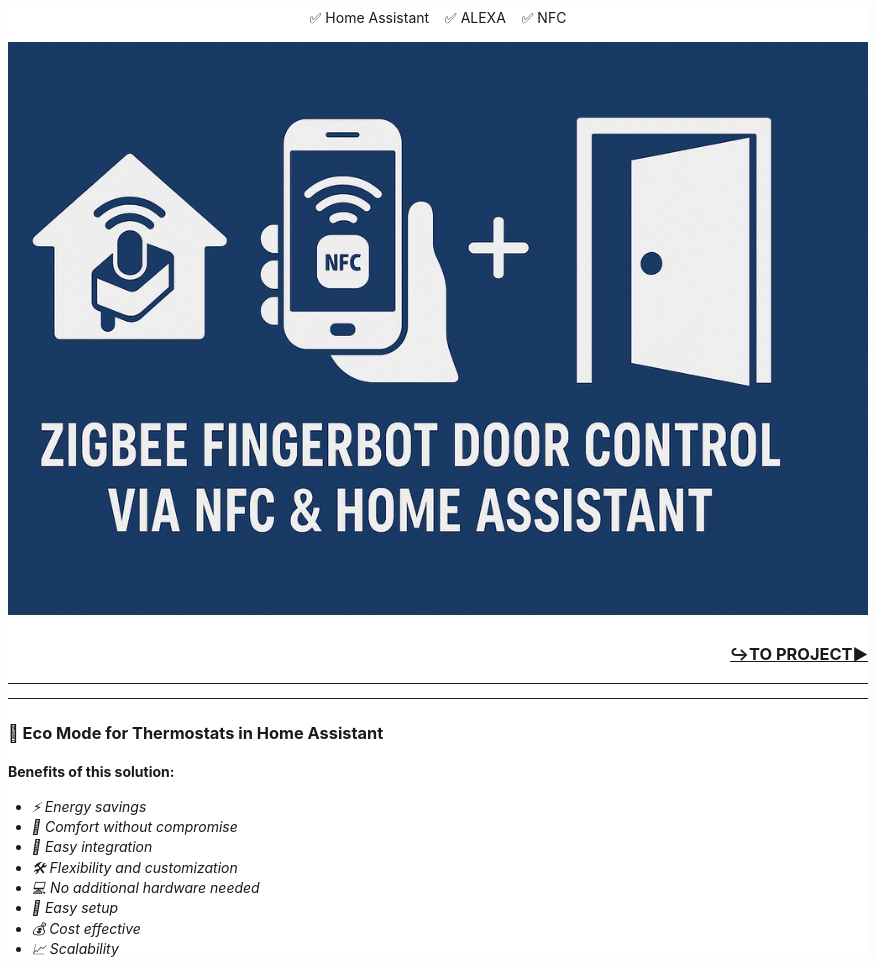 <p align="center">✅ Home Assistant    ✅ ALEXA    ✅ NFC</p>  

![HASS-Fingerbot-NFC-Door](/img/banner_HASS-Fingerbot-NFC-Door.png)  

<h3 align="right">  

[**↪️TO PROJECT▶️**](https://github.com/Bacard1/HASS-Fingerbot-NFC-Door)  
</h3>

---
---

### 🌿 Eco Mode for Thermostats in Home Assistant

**Benefits of this solution:**
- *⚡ Energy savings*
- *🏡 Comfort without compromise*
- *🔄 Easy integration*
- *🛠️ Flexibility and customization*
- *💻 No additional hardware needed*
- *📲 Easy setup*
- *💰 Cost effective*
- *📈 Scalability*
